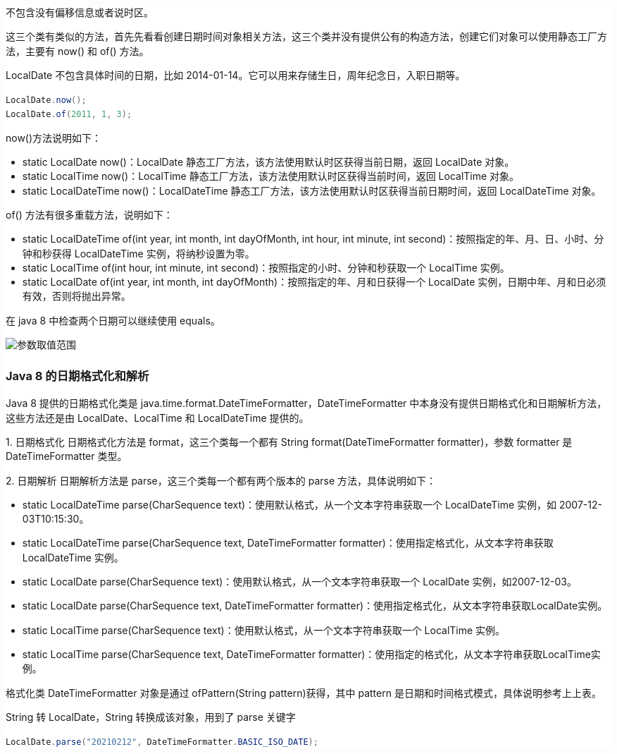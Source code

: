 不包含没有偏移信息或者说时区。

这三个类有类似的方法，首先先看看创建日期时间对象相关方法，这三个类并没有提供公有的构造方法，创建它们对象可以使用静态工厂方法，主要有 now() 和 of() 方法。

LocalDate 不包含具体时间的日期，比如 2014-01-14。它可以用来存储生日，周年纪念日，入职日期等。

```java
LocalDate.now();
LocalDate.of(2011, 1, 3);
```

now()方法说明如下：

* static LocalDate now()：LocalDate 静态工厂方法，该方法使用默认时区获得当前日期，返回 LocalDate 对象。
* static LocalTime now()：LocalTime 静态工厂方法，该方法使用默认时区获得当前时间，返回 LocalTime 对象。
* static LocalDateTime now()：LocalDateTime 静态工厂方法，该方法使用默认时区获得当前日期时间，返回 LocalDateTime 对象。

of() 方法有很多重载方法，说明如下：

* static LocalDateTime of(int year, int month, int dayOfMonth, int hour, int minute, int second)：按照指定的年、月、日、小时、分钟和秒获得 LocalDateTime 实例，将纳秒设置为零。
* static LocalTime of(int hour, int minute, int second)：按照指定的小时、分钟和秒获取一个 LocalTime 实例。
* static LocalDate of(int year, int month, int dayOfMonth)：按照指定的年、月和日获得一个 LocalDate 实例，日期中年、月和日必须有效，否则将抛出异常。

在 java 8 中检查两个日期可以继续使用 equals。

![参数取值范围](https://upload-images.jianshu.io/upload_images/1662509-7b3d2e09f5184c06.png?imageMogr2/auto-orient/strip%7CimageView2/2/w/1240)

### Java 8 的日期格式化和解析

Java 8 提供的日期格式化类是 java.time.format.DateTimeFormatter，DateTimeFormatter 中本身没有提供日期格式化和日期解析方法，这些方法还是由 LocalDate、LocalTime 和 LocalDateTime 提供的。

1\. 日期格式化
日期格式化方法是 format，这三个类每一个都有 String format(DateTimeFormatter formatter)，参数 formatter 是 DateTimeFormatter 类型。

2\. 日期解析
日期解析方法是 parse，这三个类每一个都有两个版本的 parse 方法，具体说明如下：

* static LocalDateTime parse(CharSequence text)：使用默认格式，从一个文本字符串获取一个 LocalDateTime 实例，如 2007-12-03T10:15:30。
* static LocalDateTime parse(CharSequence text, DateTimeFormatter formatter)：使用指定格式化，从文本字符串获取 LocalDateTime 实例。

* static LocalDate parse(CharSequence text)：使用默认格式，从一个文本字符串获取一个 LocalDate 实例，如2007-12-03。
* static LocalDate parse(CharSequence text, DateTimeFormatter formatter)：使用指定格式化，从文本字符串获取LocalDate实例。

* static LocalTime parse(CharSequence text)：使用默认格式，从一个文本字符串获取一个 LocalTime 实例。
* static LocalTime parse(CharSequence text, DateTimeFormatter formatter)：使用指定的格式化，从文本字符串获取LocalTime实例。

格式化类 DateTimeFormatter 对象是通过 ofPattern(String pattern)获得，其中 pattern 是日期和时间格式模式，具体说明参考上上表。

String 转 LocalDate，String 转换成该对象，用到了 parse 关键字

```java
LocalDate.parse("20210212", DateTimeFormatter.BASIC_ISO_DATE);
```
